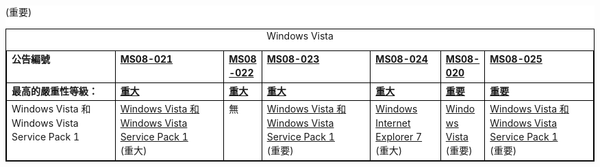 (重要)</td>
</tr>
</tbody>
</table>
 

 
<p> </p>
<table style="border:1px solid black;">
<caption>Windows Vista</caption>
<tbody>
<tr class="odd">
<td style="border:1px solid black;"><strong>公告編號</strong></td>
<td style="border:1px solid black;"><a href="http://technet.microsoft.com/security/bulletin/ms08-021"><strong>MS08-021</strong></a></td>
<td style="border:1px solid black;"><a href="http://technet.microsoft.com/security/bulletin/ms08-022"><strong>MS08-022</strong></a></td>
<td style="border:1px solid black;"><a href="http://technet.microsoft.com/security/bulletin/ms08-023"><strong>MS08-023</strong></a></td>
<td style="border:1px solid black;"><a href="http://technet.microsoft.com/security/bulletin/ms08-024"><strong>MS08-024</strong></a></td>
<td style="border:1px solid black;"><a href="http://technet.microsoft.com/security/bulletin/ms08-020"><strong>MS08-020</strong></a></td>
<td style="border:1px solid black;"><a href="http://technet.microsoft.com/security/bulletin/ms08-025"><strong>MS08-025</strong></a></td>
</tr>
<tr class="even">
<td style="border:1px solid black;"><strong>最高的嚴重性等級：</strong></td>
<td style="border:1px solid black;"><a href="http://technet.microsoft.com/security/bulletin/rating"><strong>重大</strong></a></td>
<td style="border:1px solid black;"><a href="http://technet.microsoft.com/security/bulletin/rating"><strong>重大</strong></a></td>
<td style="border:1px solid black;"><a href="http://technet.microsoft.com/security/bulletin/rating"><strong>重大</strong></a></td>
<td style="border:1px solid black;"><a href="http://technet.microsoft.com/security/bulletin/rating"><strong>重大</strong></a></td>
<td style="border:1px solid black;"><a href="http://technet.microsoft.com/security/bulletin/rating"><strong>重要</strong></a></td>
<td style="border:1px solid black;"><a href="http://technet.microsoft.com/security/bulletin/rating"><strong>重要</strong></a></td>
</tr>
<tr class="odd">
<td style="border:1px solid black;">Windows Vista 和 Windows Vista Service Pack 1</td>
<td style="border:1px solid black;"><a href="http://www.microsoft.com/downloads/details.aspx?displaylang=zh-tw&amp;familyid=9b51deb8-3873-4146-977f-7e3d0840a4c5">Windows Vista 和 Windows Vista Service Pack 1</a><br />
(重大)</td>
<td style="border:1px solid black;">無</td>
<td style="border:1px solid black;"><a href="http://www.microsoft.com/downloads/details.aspx?displaylang=zh-tw&amp;familyid=d7f14001-7f42-4ca0-9193-cdf061179b59">Windows Vista 和 Windows Vista Service Pack 1</a><br />
(重要)</td>
<td style="border:1px solid black;"><a href="http://www.microsoft.com/downloads/details.aspx?displaylang=zh-tw&amp;familyid=d4e24966-6530-463a-9ee2-f6a9d000f998">Windows Internet Explorer 7</a><br />
(重大)</td>
<td style="border:1px solid black;"><a href="http://www.microsoft.com/downloads/details.aspx?displaylang=zh-tw&amp;familyid=8203d303-c855-4579-9bbf-b06ddf5c1b87">Windows Vista</a><br />
(重要)</td>
<td style="border:1px solid black;"><a href="http://www.microsoft.com/downloads/details.aspx?displaylang=zh-tw&amp;familyid=9640cd8b-d749-4ddd-8af9-b298cebed969">Windows Vista 和 Windows Vista Service Pack 1</a><br />
(重要)</td>
</tr>
<tr class="even">